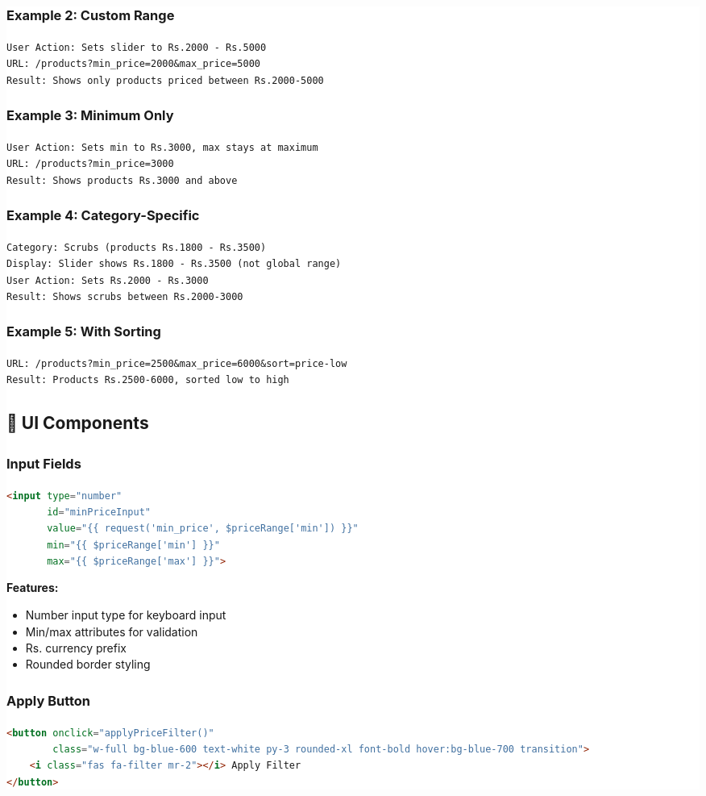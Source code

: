 ### Example 2: Custom Range
```
User Action: Sets slider to Rs.2000 - Rs.5000
URL: /products?min_price=2000&max_price=5000
Result: Shows only products priced between Rs.2000-5000
```

### Example 3: Minimum Only
```
User Action: Sets min to Rs.3000, max stays at maximum
URL: /products?min_price=3000
Result: Shows products Rs.3000 and above
```

### Example 4: Category-Specific
```
Category: Scrubs (products Rs.1800 - Rs.3500)
Display: Slider shows Rs.1800 - Rs.3500 (not global range)
User Action: Sets Rs.2000 - Rs.3000
Result: Shows scrubs between Rs.2000-3000
```

### Example 5: With Sorting
```
URL: /products?min_price=2500&max_price=6000&sort=price-low
Result: Products Rs.2500-6000, sorted low to high
```

## 🎨 UI Components

### Input Fields
```html
<input type="number" 
       id="minPriceInput" 
       value="{{ request('min_price', $priceRange['min']) }}"
       min="{{ $priceRange['min'] }}"
       max="{{ $priceRange['max'] }}">
```

**Features:**
- Number input type for keyboard input
- Min/max attributes for validation
- Rs. currency prefix
- Rounded border styling

### Apply Button
```html
<button onclick="applyPriceFilter()" 
        class="w-full bg-blue-600 text-white py-3 rounded-xl font-bold hover:bg-blue-700 transition">
    <i class="fas fa-filter mr-2"></i> Apply Filter
</button>
```
